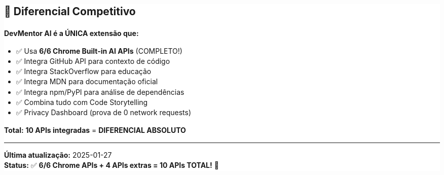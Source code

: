 
## 🎯 Diferencial Competitivo

**DevMentor AI é a ÚNICA extensão que:**
- ✅ Usa **6/6 Chrome Built-in AI APIs** (COMPLETO!)
- ✅ Integra GitHub API para contexto de código
- ✅ Integra StackOverflow para educação
- ✅ Integra MDN para documentação oficial
- ✅ Integra npm/PyPI para análise de dependências
- ✅ Combina tudo com Code Storytelling
- ✅ Privacy Dashboard (prova de 0 network requests)

**Total:** **10 APIs integradas** = **DIFERENCIAL ABSOLUTO**

---

**Última atualização:** 2025-01-27  
**Status:** ✅ **6/6 Chrome APIs + 4 APIs extras = 10 APIs TOTAL!** 🎉
